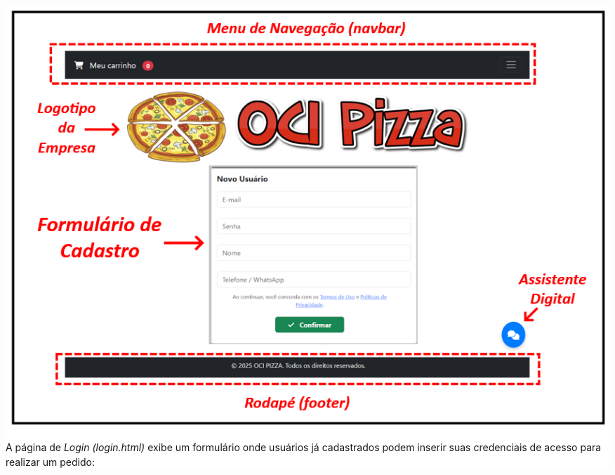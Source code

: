 ![alt_text](./img/ocipizza-page-layout-3.png "OCI PIZZA - Layout #3")
<br>

A página de _Login (login.html)_ exibe um formulário onde usuários já cadastrados podem inserir suas credenciais de acesso para realizar um pedido:
